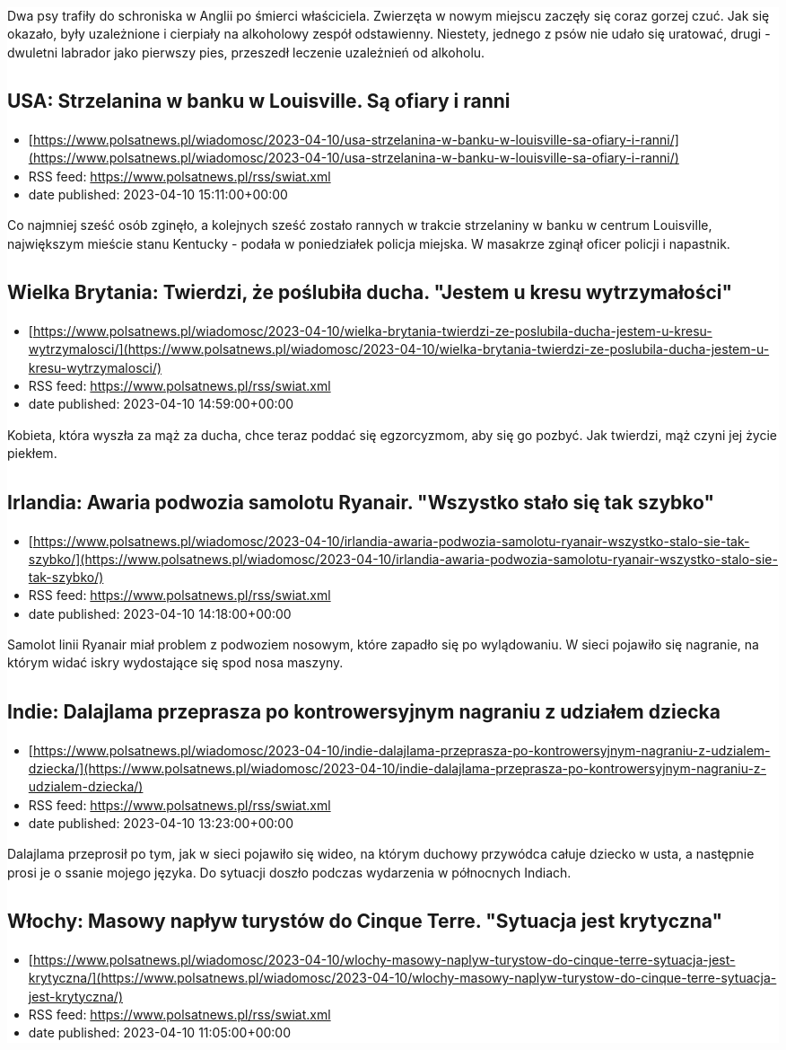 Dwa psy trafiły do schroniska w Anglii po śmierci właściciela. Zwierzęta w nowym miejscu zaczęły się coraz gorzej czuć. Jak się okazało, były uzależnione i cierpiały na alkoholowy zespół odstawienny. Niestety, jednego z psów nie udało się uratować, drugi - dwuletni labrador jako pierwszy pies, przeszedł leczenie uzależnień od alkoholu.

## USA: Strzelanina w banku w Louisville. Są ofiary i ranni
 - [https://www.polsatnews.pl/wiadomosc/2023-04-10/usa-strzelanina-w-banku-w-louisville-sa-ofiary-i-ranni/](https://www.polsatnews.pl/wiadomosc/2023-04-10/usa-strzelanina-w-banku-w-louisville-sa-ofiary-i-ranni/)
 - RSS feed: https://www.polsatnews.pl/rss/swiat.xml
 - date published: 2023-04-10 15:11:00+00:00

Co najmniej sześć osób zginęło, a kolejnych sześć zostało rannych w trakcie strzelaniny w banku w centrum Louisville, największym mieście stanu Kentucky - podała w poniedziałek policja miejska. W masakrze zginął oficer policji i napastnik.

## Wielka Brytania: Twierdzi, że poślubiła ducha. "Jestem u kresu wytrzymałości"
 - [https://www.polsatnews.pl/wiadomosc/2023-04-10/wielka-brytania-twierdzi-ze-poslubila-ducha-jestem-u-kresu-wytrzymalosci/](https://www.polsatnews.pl/wiadomosc/2023-04-10/wielka-brytania-twierdzi-ze-poslubila-ducha-jestem-u-kresu-wytrzymalosci/)
 - RSS feed: https://www.polsatnews.pl/rss/swiat.xml
 - date published: 2023-04-10 14:59:00+00:00

Kobieta, która wyszła za mąż za ducha, chce teraz poddać się egzorcyzmom, aby się go pozbyć. Jak twierdzi, mąż czyni jej życie piekłem.

## Irlandia: Awaria podwozia samolotu Ryanair. "Wszystko stało się tak szybko"
 - [https://www.polsatnews.pl/wiadomosc/2023-04-10/irlandia-awaria-podwozia-samolotu-ryanair-wszystko-stalo-sie-tak-szybko/](https://www.polsatnews.pl/wiadomosc/2023-04-10/irlandia-awaria-podwozia-samolotu-ryanair-wszystko-stalo-sie-tak-szybko/)
 - RSS feed: https://www.polsatnews.pl/rss/swiat.xml
 - date published: 2023-04-10 14:18:00+00:00

Samolot linii Ryanair miał problem z podwoziem nosowym, które zapadło się po wylądowaniu. W sieci pojawiło się nagranie, na którym widać iskry wydostające się spod nosa maszyny.

## Indie: Dalajlama przeprasza po kontrowersyjnym nagraniu z udziałem dziecka
 - [https://www.polsatnews.pl/wiadomosc/2023-04-10/indie-dalajlama-przeprasza-po-kontrowersyjnym-nagraniu-z-udzialem-dziecka/](https://www.polsatnews.pl/wiadomosc/2023-04-10/indie-dalajlama-przeprasza-po-kontrowersyjnym-nagraniu-z-udzialem-dziecka/)
 - RSS feed: https://www.polsatnews.pl/rss/swiat.xml
 - date published: 2023-04-10 13:23:00+00:00

Dalajlama przeprosił po tym, jak w sieci pojawiło się wideo, na którym duchowy przywódca całuje dziecko w usta, a następnie prosi je o ssanie mojego języka. Do sytuacji doszło podczas wydarzenia w północnych Indiach.

## Włochy: Masowy napływ turystów do Cinque Terre. "Sytuacja jest krytyczna"
 - [https://www.polsatnews.pl/wiadomosc/2023-04-10/wlochy-masowy-naplyw-turystow-do-cinque-terre-sytuacja-jest-krytyczna/](https://www.polsatnews.pl/wiadomosc/2023-04-10/wlochy-masowy-naplyw-turystow-do-cinque-terre-sytuacja-jest-krytyczna/)
 - RSS feed: https://www.polsatnews.pl/rss/swiat.xml
 - date published: 2023-04-10 11:05:00+00:00
